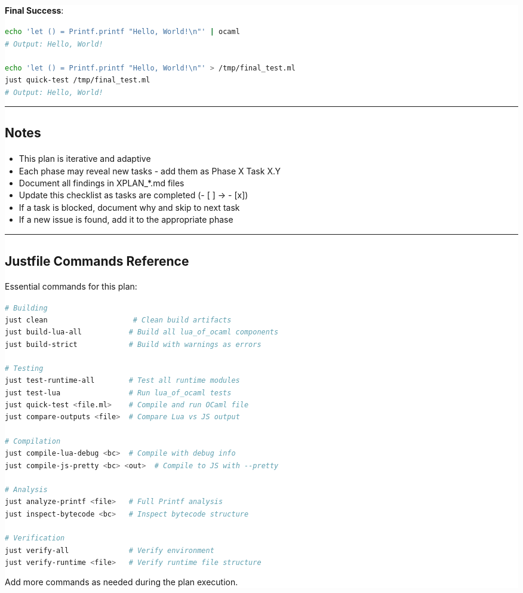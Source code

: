 **Final Success**:
```bash
echo 'let () = Printf.printf "Hello, World!\n"' | ocaml
# Output: Hello, World!

echo 'let () = Printf.printf "Hello, World!\n"' > /tmp/final_test.ml
just quick-test /tmp/final_test.ml
# Output: Hello, World!
```

---

## Notes

- This plan is iterative and adaptive
- Each phase may reveal new tasks - add them as Phase X Task X.Y
- Document all findings in XPLAN_*.md files
- Update this checklist as tasks are completed (- [ ] → - [x])
- If a task is blocked, document why and skip to next task
- If a new issue is found, add it to the appropriate phase

---

## Justfile Commands Reference

Essential commands for this plan:

```bash
# Building
just clean                    # Clean build artifacts
just build-lua-all           # Build all lua_of_ocaml components
just build-strict            # Build with warnings as errors

# Testing
just test-runtime-all        # Test all runtime modules
just test-lua                # Run lua_of_ocaml tests
just quick-test <file.ml>    # Compile and run OCaml file
just compare-outputs <file>  # Compare Lua vs JS output

# Compilation
just compile-lua-debug <bc>  # Compile with debug info
just compile-js-pretty <bc> <out>  # Compile to JS with --pretty

# Analysis
just analyze-printf <file>   # Full Printf analysis
just inspect-bytecode <bc>   # Inspect bytecode structure

# Verification
just verify-all              # Verify environment
just verify-runtime <file>   # Verify runtime file structure
```

Add more commands as needed during the plan execution.
